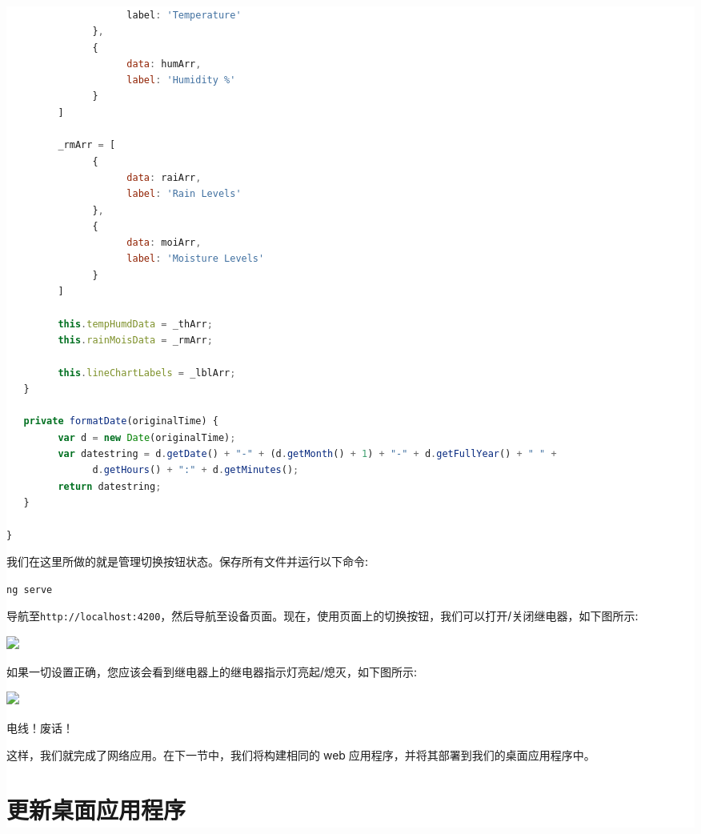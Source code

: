 ```js
                     label: 'Temperature' 
               }, 
               { 
                     data: humArr, 
                     label: 'Humidity %' 
               } 
         ] 

         _rmArr = [ 
               { 
                     data: raiArr, 
                     label: 'Rain Levels' 
               }, 
               { 
                     data: moiArr, 
                     label: 'Moisture Levels' 
               } 
         ] 

         this.tempHumdData = _thArr; 
         this.rainMoisData = _rmArr; 

         this.lineChartLabels = _lblArr; 
   } 

   private formatDate(originalTime) { 
         var d = new Date(originalTime); 
         var datestring = d.getDate() + "-" + (d.getMonth() + 1) + "-" + d.getFullYear() + " " + 
               d.getHours() + ":" + d.getMinutes(); 
         return datestring; 
   } 

} 
```

我们在这里所做的就是管理切换按钮状态。保存所有文件并运行以下命令:

```js
ng serve
```

导航至`http://localhost:4200`，然后导航至设备页面。现在，使用页面上的切换按钮，我们可以打开/关闭继电器，如下图所示:

![](../images/00069.jpeg)

如果一切设置正确，您应该会看到继电器上的继电器指示灯亮起/熄灭，如下图所示:

![](../images/00070.jpeg)

电线！废话！

这样，我们就完成了网络应用。在下一节中，我们将构建相同的 web 应用程序，并将其部署到我们的桌面应用程序中。

# 更新桌面应用程序

